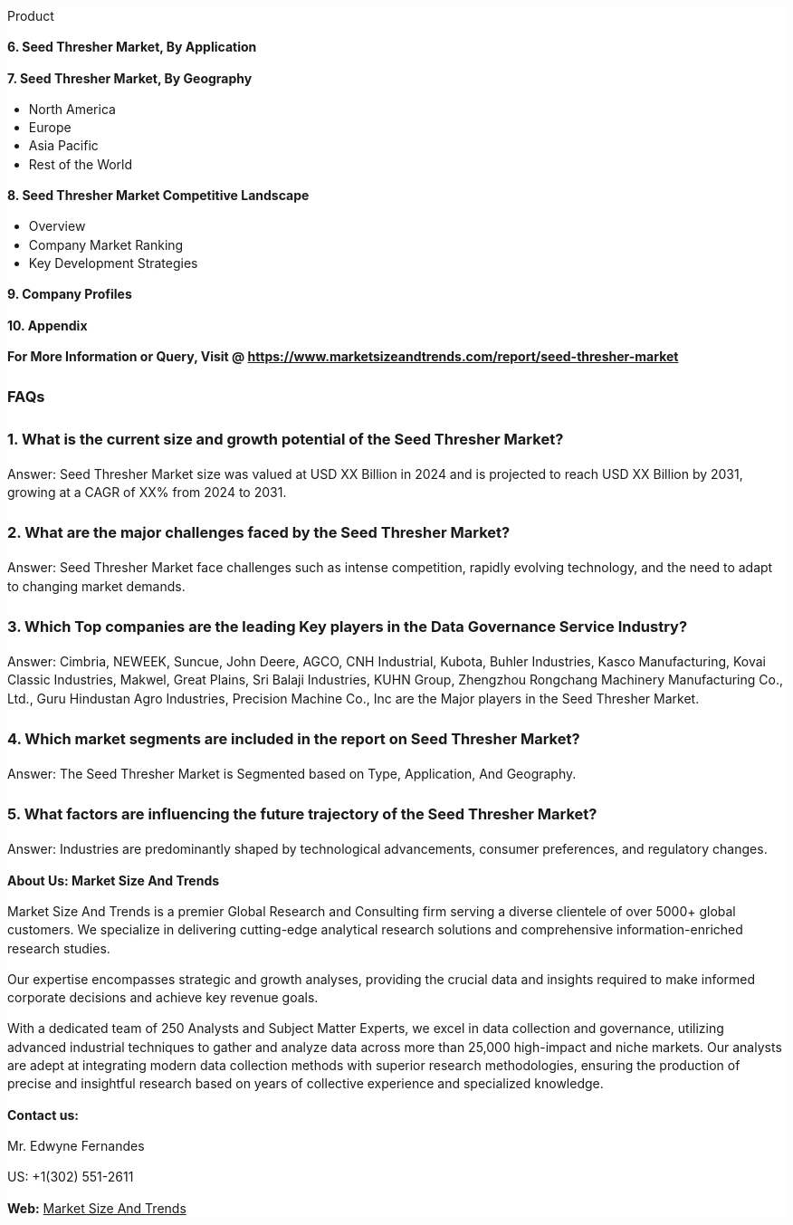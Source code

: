 Product</span></strong></p></div><div class="" data-test-id=""><p><strong><span class="">6. Seed Thresher Market, By Application</span></strong></p></div><div class="" data-test-id=""><p><strong><span class="">7. Seed Thresher Market, By Geography</span></strong></p></div><div class="" data-test-id=""><ul><li><span class="">North America</span></li><li><span class="">Europe</span></li><li><span class="">Asia Pacific</span></li><li><span class="">Rest of the World</span></li></ul></div><div class="" data-test-id=""><p><strong><span class="">8. Seed Thresher Market Competitive Landscape</span></strong></p></div><div class="" data-test-id=""><ul><li><span class="">Overview</span></li><li><span class="">Company Market Ranking</span></li><li><span class="">Key Development Strategies</span></li></ul></div><div class="" data-test-id=""><p><strong><span class="">9. Company Profiles</span></strong></p></div><div class="" data-test-id=""><p><strong><span class="">10. Appendix</span></strong></p></div><div class="" data-test-id=""><p><strong><span class="">For More Information or Query, Visit @ <a href="https://www.marketsizeandtrends.com/report/seed-thresher-market" target="_blank">https://www.marketsizeandtrends.com/report/seed-thresher-market</a></span></strong></p></div><div class="" data-test-id=""><div class="article-main__content" data-test-id="publishing-text-block"><h3><strong><span class="">FAQs</span></strong></h3></div><div class="article-main__content" data-test-id="publishing-text-block"><h3><span class="">1. What is the current size and growth potential of the Seed Thresher Market?</span></h3></div><div class="article-main__content" data-test-id="publishing-text-block"><p><span class="font-[700]">Answer</span><span class="">: Seed Thresher Market size was valued at USD XX Billion in 2024 and is projected to reach USD XX Billion by 2031, growing at a CAGR of XX% from 2024 to 2031.</span></p></div><div class="article-main__content" data-test-id="publishing-text-block"><h3><span class="">2. What are the major challenges faced by the Seed Thresher Market?</span></h3></div><div class="article-main__content" data-test-id="publishing-text-block"><p><span class="font-[700]">Answer</span><span class="">: Seed Thresher Market face challenges such as intense competition, rapidly evolving technology, and the need to adapt to changing market demands.</span></p></div><div class="article-main__content" data-test-id="publishing-text-block"><h3><span class="">3. Which Top companies are the leading Key players in the Data Governance Service Industry?</span></h3></div><div class="article-main__content" data-test-id="publishing-text-block"><p><span class="font-[700]">Answer</span><span class="">: Cimbria, NEWEEK, Suncue, John Deere, AGCO, CNH Industrial, Kubota, Buhler Industries, Kasco Manufacturing, Kovai Classic Industries, Makwel, Great Plains, Sri Balaji Industries, KUHN Group, Zhengzhou Rongchang Machinery Manufacturing Co., Ltd., Guru Hindustan Agro Industries, Precision Machine Co., Inc are the Major players in the Seed Thresher Market.</span></p></div><div class="article-main__content" data-test-id="publishing-text-block"><h3><span class="">4. Which market segments are included in the report on Seed Thresher Market?</span></h3></div><div class="article-main__content" data-test-id="publishing-text-block"><p><span class="font-[700]">Answer</span><span class="">: The Seed Thresher Market is Segmented based on Type, Application, And Geography.</span></p></div><div class="article-main__content" data-test-id="publishing-text-block"><h3><span class="">5. What factors are influencing the future trajectory of the Seed Thresher Market?</span></h3></div><div class="article-main__content" data-test-id="publishing-text-block"><p><span class="font-[700]">Answer:</span><span class="">&nbsp;Industries are predominantly shaped by technological advancements, consumer preferences, and regulatory changes.</span></p></div><p><strong><span class="">About Us: Market Size And Trends</span></strong></p></div><div class="" data-test-id=""><p><span class="">Market Size And Trends is a premier Global Research and Consulting firm serving a diverse clientele of over 5000+ global customers. We specialize in delivering cutting-edge analytical research solutions and comprehensive information-enriched research studies.</span></p></div><div class="" data-test-id=""><p><span class="">Our expertise encompasses strategic and growth analyses, providing the crucial data and insights required to make informed corporate decisions and achieve key revenue goals.</span></p></div><div class="" data-test-id=""><p><span class="">With a dedicated team of 250 Analysts and Subject Matter Experts, we excel in data collection and governance, utilizing advanced industrial techniques to gather and analyze data across more than 25,000 high-impact and niche markets. Our analysts are adept at integrating modern data collection methods with superior research methodologies, ensuring the production of precise and insightful research based on years of collective experience and specialized knowledge.</span></p></div><div class="" data-test-id=""><p><strong><span class="">Contact us:</span></strong></p></div><div class="" data-test-id=""><p><span class="">Mr. Edwyne Fernandes</span></p></div><div class="" data-test-id=""><p><span class="">US: +1(302) 551-2611<br /></span></p><p><span class=""><strong>Web:</strong> <a href="https://www.marketsizeandtrends.com/" target="_blank">Market Size And Trends</a></span></p></div>

